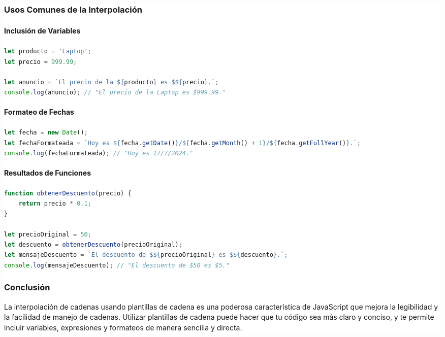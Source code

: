 ### Usos Comunes de la Interpolación

#### Inclusión de Variables

```javascript
let producto = 'Laptop';
let precio = 999.99;

let anuncio = `El precio de la ${producto} es $${precio}.`;
console.log(anuncio); // "El precio de la Laptop es $999.99."
```

#### Formateo de Fechas

```javascript
let fecha = new Date();
let fechaFormateada = `Hoy es ${fecha.getDate()}/${fecha.getMonth() + 1}/${fecha.getFullYear()}.`;
console.log(fechaFormateada); // "Hoy es 17/7/2024."
```

#### Resultados de Funciones

```javascript
function obtenerDescuento(precio) {
    return precio * 0.1;
}

let precioOriginal = 50;
let descuento = obtenerDescuento(precioOriginal);
let mensajeDescuento = `El descuento de $${precioOriginal} es $${descuento}.`;
console.log(mensajeDescuento); // "El descuento de $50 es $5."
```

### Conclusión

La interpolación de cadenas usando plantillas de cadena es una poderosa característica de JavaScript que mejora la legibilidad y la facilidad de manejo de cadenas. Utilizar plantillas de cadena puede hacer que tu código sea más claro y conciso, y te permite incluir variables, expresiones y formateos de manera sencilla y directa.

